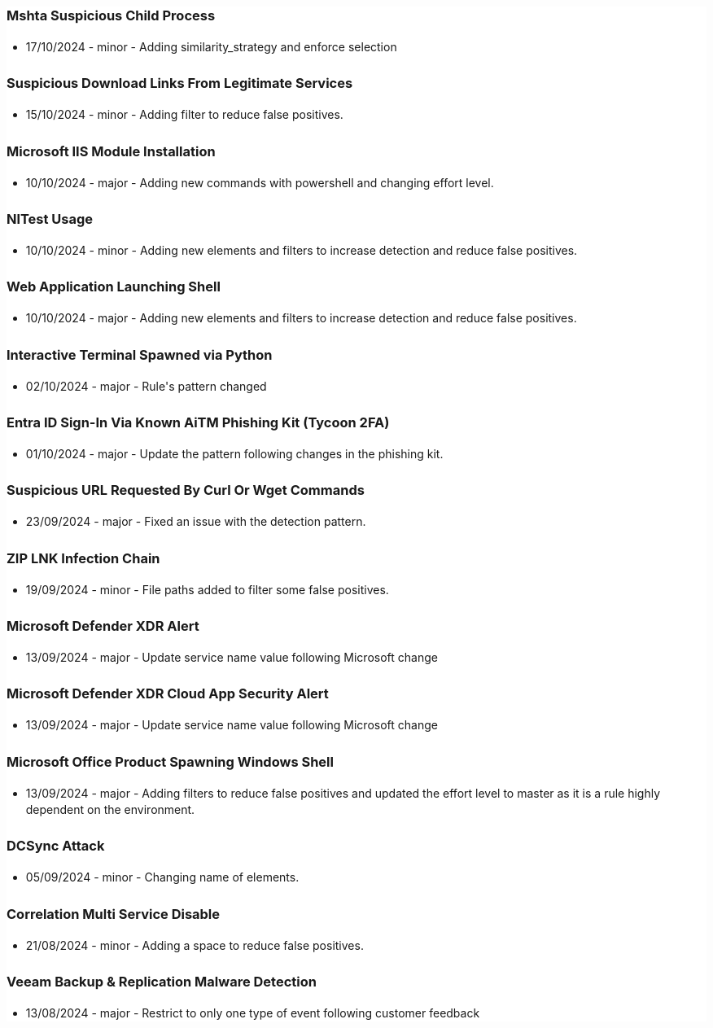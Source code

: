 ### Mshta Suspicious Child Process
  - 17/10/2024 - minor - Adding similarity_strategy and enforce selection
    
### Suspicious Download Links From Legitimate Services
  - 15/10/2024 - minor - Adding filter to reduce false positives.
    
### Microsoft IIS Module Installation
  - 10/10/2024 - major - Adding new commands with powershell and changing effort level.
    
### NlTest Usage
  - 10/10/2024 - minor - Adding new elements and filters to increase detection and reduce false positives.
    
### Web Application Launching Shell
  - 10/10/2024 - major - Adding new elements and filters to increase detection and reduce false positives.
    
### Interactive Terminal Spawned via Python
  - 02/10/2024 - major - Rule's pattern changed
    
### Entra ID Sign-In Via Known AiTM Phishing Kit (Tycoon 2FA)
  - 01/10/2024 - major - Update the pattern following changes in the phishing kit.
    
### Suspicious URL Requested By Curl Or Wget Commands
  - 23/09/2024 - major - Fixed an issue with the detection pattern.
    
### ZIP LNK Infection Chain
  - 19/09/2024 - minor - File paths added to filter some false positives.
    
### Microsoft Defender XDR Alert
  - 13/09/2024 - major - Update service name value following Microsoft change
    
### Microsoft Defender XDR Cloud App Security Alert
  - 13/09/2024 - major - Update service name value following Microsoft change
    
### Microsoft Office Product Spawning Windows Shell
  - 13/09/2024 - major - Adding filters to reduce false positives and updated the effort level to master as it is a rule highly dependent on the environment.
    
### DCSync Attack
  - 05/09/2024 - minor - Changing name of elements.
    
### Correlation Multi Service Disable
  - 21/08/2024 - minor - Adding a space to reduce false positives.
    
### Veeam Backup & Replication Malware Detection
  - 13/08/2024 - major - Restrict to only one type of event following customer feedback
    